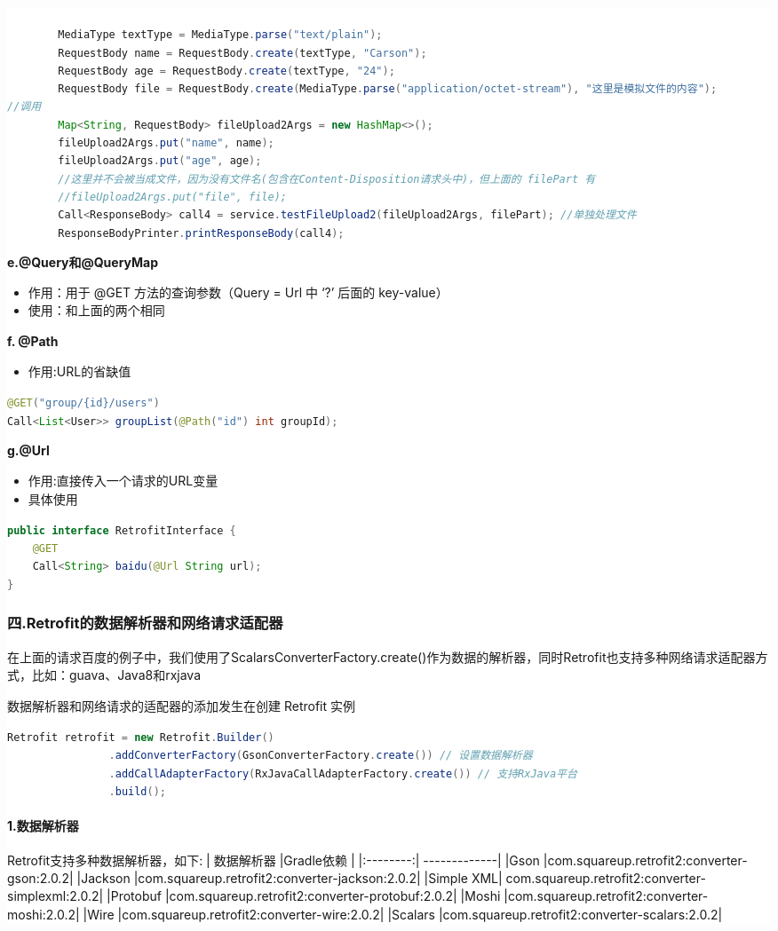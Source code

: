 ```java

        MediaType textType = MediaType.parse("text/plain");
        RequestBody name = RequestBody.create(textType, "Carson");
        RequestBody age = RequestBody.create(textType, "24");
        RequestBody file = RequestBody.create(MediaType.parse("application/octet-stream"), "这里是模拟文件的内容");
//调用
        Map<String, RequestBody> fileUpload2Args = new HashMap<>();
        fileUpload2Args.put("name", name);
        fileUpload2Args.put("age", age);
        //这里并不会被当成文件，因为没有文件名(包含在Content-Disposition请求头中)，但上面的 filePart 有
        //fileUpload2Args.put("file", file);
        Call<ResponseBody> call4 = service.testFileUpload2(fileUpload2Args, filePart); //单独处理文件
        ResponseBodyPrinter.printResponseBody(call4);
```

**e.@Query和@QueryMap**
* 作用：用于 @GET 方法的查询参数（Query = Url 中 ‘?’ 后面的 key-value）
* 使用：和上面的两个相同

**f. @Path**
* 作用:URL的省缺值
```java
@GET("group/{id}/users")
Call<List<User>> groupList(@Path("id") int groupId);
```

**g.@Url**
* 作用:直接传入一个请求的URL变量
* 具体使用
```java
public interface RetrofitInterface {
    @GET
    Call<String> baidu(@Url String url);
}
```
### 四.Retrofit的数据解析器和网络请求适配器
在上面的请求百度的例子中，我们使用了ScalarsConverterFactory.create()作为数据的解析器，同时Retrofit也支持多种网络请求适配器方式，比如：guava、Java8和rxjava 

数据解析器和网络请求的适配器的添加发生在创建 Retrofit 实例
```java
Retrofit retrofit = new Retrofit.Builder()
                .addConverterFactory(GsonConverterFactory.create()) // 设置数据解析器
                .addCallAdapterFactory(RxJavaCallAdapterFactory.create()) // 支持RxJava平台
                .build();
```

#### 1.数据解析器
Retrofit支持多种数据解析器，如下:
| 数据解析器 |Gradle依赖  |
|:--------:| -------------|
|Gson 	|com.squareup.retrofit2:converter-gson:2.0.2|
|Jackson 	|com.squareup.retrofit2:converter-jackson:2.0.2|
|Simple XML| 	com.squareup.retrofit2:converter-simplexml:2.0.2|
|Protobuf 	|com.squareup.retrofit2:converter-protobuf:2.0.2|
|Moshi 	|com.squareup.retrofit2:converter-moshi:2.0.2|
|Wire 	|com.squareup.retrofit2:converter-wire:2.0.2|
|Scalars 	|com.squareup.retrofit2:converter-scalars:2.0.2|
